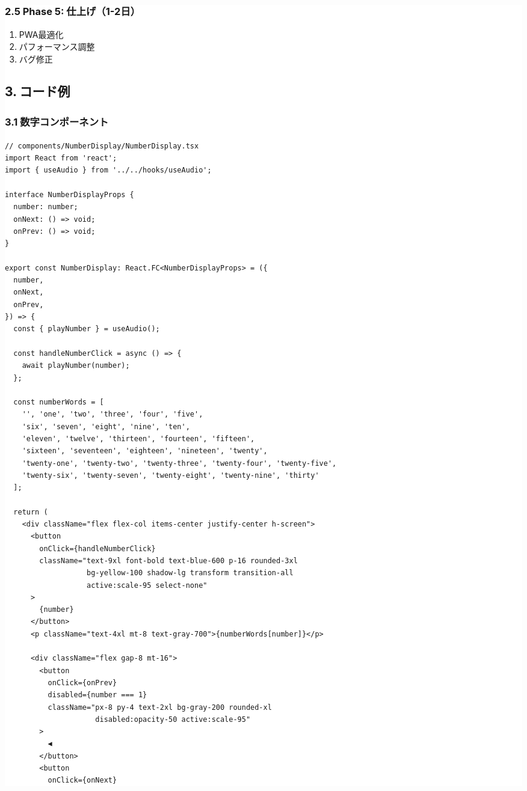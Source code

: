 ### 2.5 Phase 5: 仕上げ（1-2日）
1. PWA最適化
2. パフォーマンス調整
3. バグ修正

## 3. コード例

### 3.1 数字コンポーネント
```tsx
// components/NumberDisplay/NumberDisplay.tsx
import React from 'react';
import { useAudio } from '../../hooks/useAudio';

interface NumberDisplayProps {
  number: number;
  onNext: () => void;
  onPrev: () => void;
}

export const NumberDisplay: React.FC<NumberDisplayProps> = ({
  number,
  onNext,
  onPrev,
}) => {
  const { playNumber } = useAudio();
  
  const handleNumberClick = async () => {
    await playNumber(number);
  };
  
  const numberWords = [
    '', 'one', 'two', 'three', 'four', 'five',
    'six', 'seven', 'eight', 'nine', 'ten',
    'eleven', 'twelve', 'thirteen', 'fourteen', 'fifteen',
    'sixteen', 'seventeen', 'eighteen', 'nineteen', 'twenty',
    'twenty-one', 'twenty-two', 'twenty-three', 'twenty-four', 'twenty-five',
    'twenty-six', 'twenty-seven', 'twenty-eight', 'twenty-nine', 'thirty'
  ];
  
  return (
    <div className="flex flex-col items-center justify-center h-screen">
      <button
        onClick={handleNumberClick}
        className="text-9xl font-bold text-blue-600 p-16 rounded-3xl
                   bg-yellow-100 shadow-lg transform transition-all
                   active:scale-95 select-none"
      >
        {number}
      </button>
      <p className="text-4xl mt-8 text-gray-700">{numberWords[number]}</p>
      
      <div className="flex gap-8 mt-16">
        <button
          onClick={onPrev}
          disabled={number === 1}
          className="px-8 py-4 text-2xl bg-gray-200 rounded-xl
                     disabled:opacity-50 active:scale-95"
        >
          ◀︎
        </button>
        <button
          onClick={onNext}
```